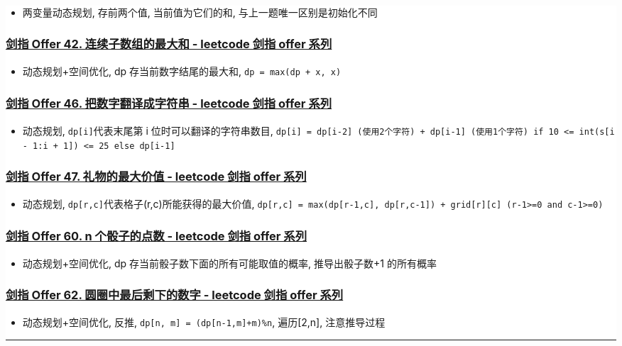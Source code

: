 - 两变量动态规划, 存前两个值, 当前值为它们的和, 与上一题唯一区别是初始化不同

### [剑指 Offer 42. 连续子数组的最大和 - leetcode 剑指 offer 系列](https://mp.weixin.qq.com/s?__biz=MzA5MDk1MjI5MA==&mid=2247484073&idx=1&sn=9608bc7277354f118c480f91fe924e78&chksm=900285a4a7750cb28665431015f08b9c2dfec07d1d87fb5a9208bf2e1762ebb8099c8a9ec88d&token=1205922032&lang=zh_CN#rd)

- 动态规划+空间优化, dp 存当前数字结尾的最大和, `dp = max(dp + x, x)`

### [剑指 Offer 46. 把数字翻译成字符串 - leetcode 剑指 offer 系列](https://mp.weixin.qq.com/s?__biz=MzA5MDk1MjI5MA==&mid=2247484077&idx=1&sn=022155bf058e6bb0a89eff4b08691443&chksm=900285a0a7750cb6cae51b677fd88c3c5b8f3f72edddfcb25d285bc9cec63da9123f8b929b0b&token=1205922032&lang=zh_CN#rd)

- 动态规划, `dp[i]`代表末尾第 i 位时可以翻译的字符串数目, `dp[i] = dp[i-2] (使用2个字符) + dp[i-1] (使用1个字符) if 10 <= int(s[i - 1:i + 1]) <= 25 else dp[i-1]`

### [剑指 Offer 47. 礼物的最大价值 - leetcode 剑指 offer 系列](https://mp.weixin.qq.com/s?__biz=MzA5MDk1MjI5MA==&mid=2247484079&idx=1&sn=4efc7455d46b57ac799021aa3144a11c&chksm=900285a2a7750cb4bcc678a869a77be551acf72dd1e8c99af186a4d2f5b5bc7537551ce66d92&token=1205922032&lang=zh_CN#rd)

- 动态规划, `dp[r,c]`代表格子(r,c)所能获得的最大价值, `dp[r,c] = max(dp[r-1,c], dp[r,c-1]) + grid[r][c] (r-1>=0 and c-1>=0)`

### [剑指 Offer 60. n 个骰子的点数 - leetcode 剑指 offer 系列](https://mp.weixin.qq.com/s?__biz=MzA5MDk1MjI5MA==&mid=2247484106&idx=1&sn=f29312ceff14655cf6bc47409d672baa&chksm=900285c7a7750cd1e2336cd776d143bf503a76fb8b9252072b4d3ab78336b36fd9f3dc3e46d5&token=1205922032&lang=zh_CN#rd)

- 动态规划+空间优化, dp 存当前骰子数下面的所有可能取值的概率, 推导出骰子数+1 的所有概率

### [剑指 Offer 62. 圆圈中最后剩下的数字 - leetcode 剑指 offer 系列](https://mp.weixin.qq.com/s?__biz=MzA5MDk1MjI5MA==&mid=2247484108&idx=1&sn=adc485fc7da4416867a8637696460a34&chksm=900285c1a7750cd7fbb4b4de2dcfb140545530ac7bb4111bcd271bb6bca6c5e6bba116e470c5&token=1205922032&lang=zh_CN#rd)

- 动态规划+空间优化, 反推, `dp[n, m] = (dp[n-1,m]+m)%n`, 遍历[2,n], 注意推导过程

---
